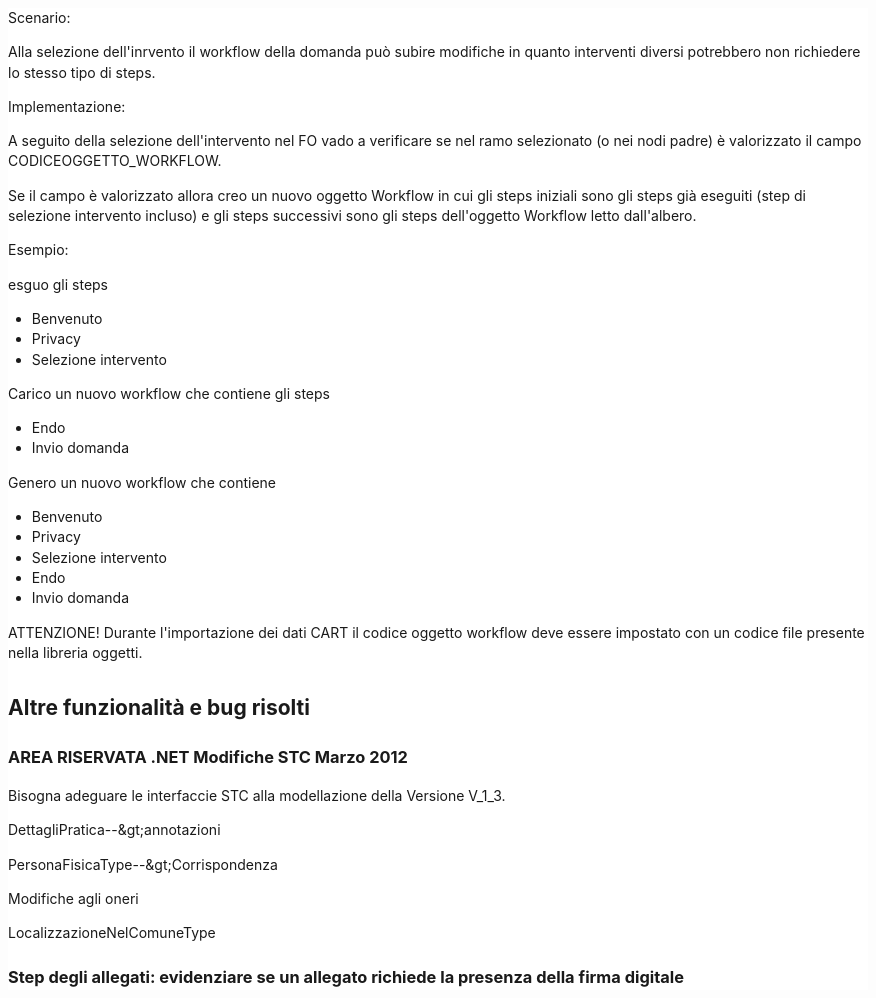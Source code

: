 

Scenario:

Alla selezione dell&#39;inrvento il workflow della domanda può subire modifiche in quanto interventi diversi potrebbero non richiedere lo stesso tipo di steps.

Implementazione:

A seguito della selezione dell&#39;intervento nel FO vado a verificare se nel ramo selezionato (o nei nodi padre) è valorizzato il campo CODICEOGGETTO\_WORKFLOW.

Se il campo è valorizzato allora creo un nuovo oggetto Workflow in cui gli steps iniziali sono gli steps già eseguiti (step di selezione intervento incluso) e gli steps successivi sono gli steps dell&#39;oggetto Workflow letto dall&#39;albero.

Esempio:

esguo gli steps

- Benvenuto
- Privacy
- Selezione intervento

Carico un nuovo workflow che contiene gli steps

- Endo
- Invio domanda

Genero un nuovo workflow che contiene

- Benvenuto
- Privacy
- Selezione intervento
- Endo
- Invio domanda

ATTENZIONE! Durante l&#39;importazione dei dati CART il codice oggetto workflow deve essere impostato con un codice file presente nella libreria oggetti.

## Altre funzionalità e bug risolti

### AREA RISERVATA .NET Modifiche STC Marzo 2012



Bisogna adeguare le interfaccie STC alla modellazione della Versione V\_1\_3.

DettagliPratica--\&gt;annotazioni

PersonaFisicaType--\&gt;Corrispondenza

Modifiche agli oneri

LocalizzazioneNelComuneType

### Step degli allegati: evidenziare se un allegato richiede la presenza della firma digitale

